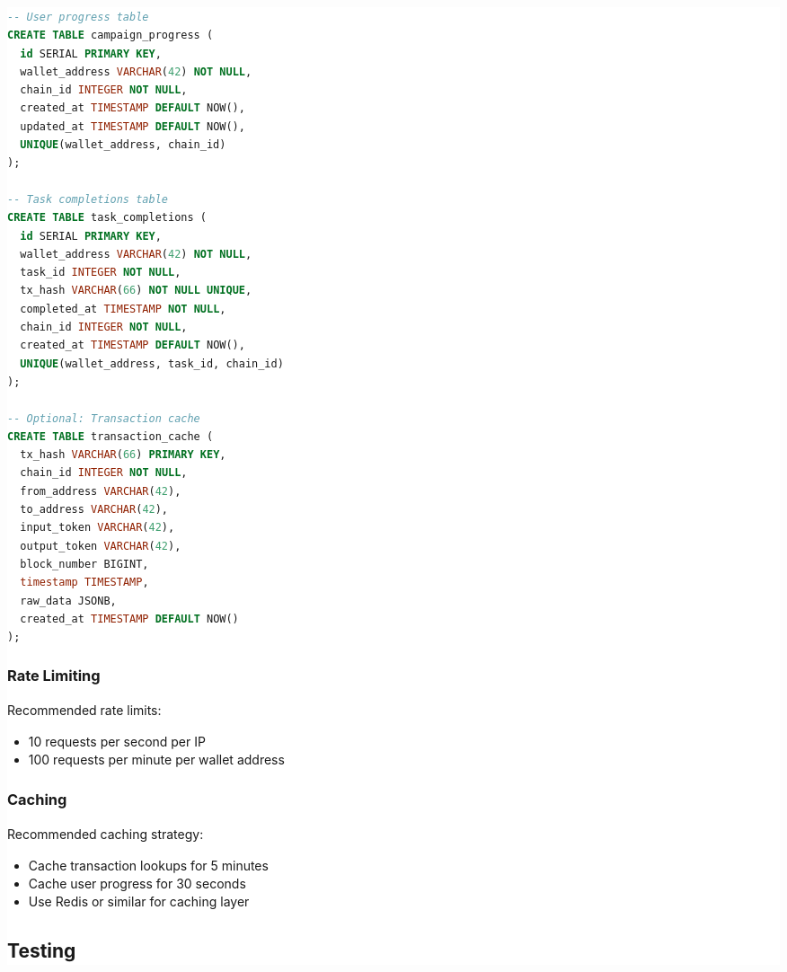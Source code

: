 ```sql
-- User progress table
CREATE TABLE campaign_progress (
  id SERIAL PRIMARY KEY,
  wallet_address VARCHAR(42) NOT NULL,
  chain_id INTEGER NOT NULL,
  created_at TIMESTAMP DEFAULT NOW(),
  updated_at TIMESTAMP DEFAULT NOW(),
  UNIQUE(wallet_address, chain_id)
);

-- Task completions table
CREATE TABLE task_completions (
  id SERIAL PRIMARY KEY,
  wallet_address VARCHAR(42) NOT NULL,
  task_id INTEGER NOT NULL,
  tx_hash VARCHAR(66) NOT NULL UNIQUE,
  completed_at TIMESTAMP NOT NULL,
  chain_id INTEGER NOT NULL,
  created_at TIMESTAMP DEFAULT NOW(),
  UNIQUE(wallet_address, task_id, chain_id)
);

-- Optional: Transaction cache
CREATE TABLE transaction_cache (
  tx_hash VARCHAR(66) PRIMARY KEY,
  chain_id INTEGER NOT NULL,
  from_address VARCHAR(42),
  to_address VARCHAR(42),
  input_token VARCHAR(42),
  output_token VARCHAR(42),
  block_number BIGINT,
  timestamp TIMESTAMP,
  raw_data JSONB,
  created_at TIMESTAMP DEFAULT NOW()
);
```

### Rate Limiting

Recommended rate limits:
- 10 requests per second per IP
- 100 requests per minute per wallet address

### Caching

Recommended caching strategy:
- Cache transaction lookups for 5 minutes
- Cache user progress for 30 seconds
- Use Redis or similar for caching layer

## Testing

